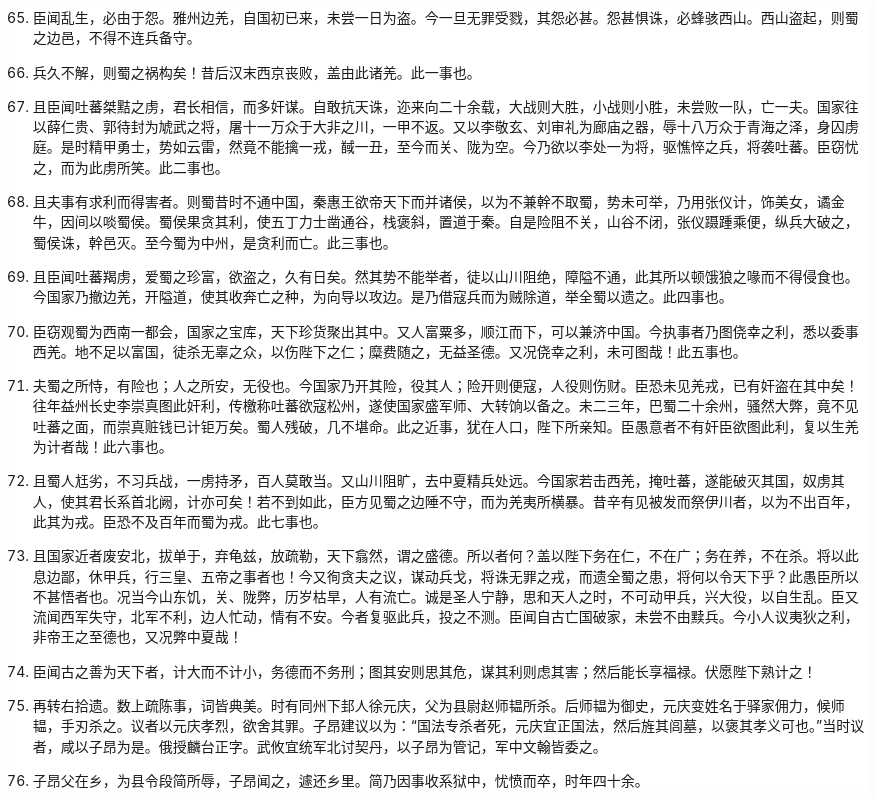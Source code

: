 65. <span id="○郭正一_元万顷_范履冰_苗神客_周思茂_胡楚宾附_乔知之_弟侃备刘希夷附_刘允济_富嘉谟_吴少微_谷倚附_员半千_丘悦附_刘宪王适_司马锽_梁载言附_沈佺期_陈子昂_闾丘均附宋之问_阎朝隐_王无竞_李适_尹元凯附_贾曾_子至_许景先_贺知章_贺朝_万齐融_张若虚_邢巨_包融_李登之附_席豫_徐安贞附_齐浣_王浣_李邕_孙逖_子成-65"></span>
臣闻乱生，必由于怨。雅州边羌，自国初已来，未尝一日为盗。今一旦无罪受戮，其怨必甚。怨甚惧诛，必蜂骇西山。西山盗起，则蜀之边邑，不得不连兵备守。

66. <span id="○郭正一_元万顷_范履冰_苗神客_周思茂_胡楚宾附_乔知之_弟侃备刘希夷附_刘允济_富嘉谟_吴少微_谷倚附_员半千_丘悦附_刘宪王适_司马锽_梁载言附_沈佺期_陈子昂_闾丘均附宋之问_阎朝隐_王无竞_李适_尹元凯附_贾曾_子至_许景先_贺知章_贺朝_万齐融_张若虚_邢巨_包融_李登之附_席豫_徐安贞附_齐浣_王浣_李邕_孙逖_子成-66"></span>
兵久不解，则蜀之祸构矣！昔后汉末西京丧败，盖由此诸羌。此一事也。

67. <span id="○郭正一_元万顷_范履冰_苗神客_周思茂_胡楚宾附_乔知之_弟侃备刘希夷附_刘允济_富嘉谟_吴少微_谷倚附_员半千_丘悦附_刘宪王适_司马锽_梁载言附_沈佺期_陈子昂_闾丘均附宋之问_阎朝隐_王无竞_李适_尹元凯附_贾曾_子至_许景先_贺知章_贺朝_万齐融_张若虚_邢巨_包融_李登之附_席豫_徐安贞附_齐浣_王浣_李邕_孙逖_子成-67"></span>
且臣闻吐蕃桀黠之虏，君长相信，而多奸谋。自敢抗天诛，迩来向二十余载，大战则大胜，小战则小胜，未尝败一队，亡一夫。国家往以薛仁贵、郭待封为虓武之将，屠十一万众于大非之川，一甲不返。又以李敬玄、刘审礼为廊庙之器，辱十八万众于青海之泽，身囚虏庭。是时精甲勇士，势如云雷，然竟不能擒一戎，馘一丑，至今而关、陇为空。今乃欲以李处一为将，驱憔悴之兵，将袭吐蕃。臣窃忧之，而为此虏所笑。此二事也。

68. <span id="○郭正一_元万顷_范履冰_苗神客_周思茂_胡楚宾附_乔知之_弟侃备刘希夷附_刘允济_富嘉谟_吴少微_谷倚附_员半千_丘悦附_刘宪王适_司马锽_梁载言附_沈佺期_陈子昂_闾丘均附宋之问_阎朝隐_王无竞_李适_尹元凯附_贾曾_子至_许景先_贺知章_贺朝_万齐融_张若虚_邢巨_包融_李登之附_席豫_徐安贞附_齐浣_王浣_李邕_孙逖_子成-68"></span>
且夫事有求利而得害者。则蜀昔时不通中国，秦惠王欲帝天下而并诸侯，以为不兼幹不取蜀，势未可举，乃用张仪计，饰美女，谲金牛，因间以啖蜀侯。蜀侯果贪其利，使五丁力士凿通谷，栈褒斜，置道于秦。自是险阻不关，山谷不闭，张仪蹑踵乘便，纵兵大破之，蜀侯诛，幹邑灭。至今蜀为中州，是贪利而亡。此三事也。

69. <span id="○郭正一_元万顷_范履冰_苗神客_周思茂_胡楚宾附_乔知之_弟侃备刘希夷附_刘允济_富嘉谟_吴少微_谷倚附_员半千_丘悦附_刘宪王适_司马锽_梁载言附_沈佺期_陈子昂_闾丘均附宋之问_阎朝隐_王无竞_李适_尹元凯附_贾曾_子至_许景先_贺知章_贺朝_万齐融_张若虚_邢巨_包融_李登之附_席豫_徐安贞附_齐浣_王浣_李邕_孙逖_子成-69"></span>
且臣闻吐蕃羯虏，爱蜀之珍富，欲盗之，久有日矣。然其势不能举者，徒以山川阻绝，障隘不通，此其所以顿饿狼之喙而不得侵食也。今国家乃撤边羌，开隘道，使其收奔亡之种，为向导以攻边。是乃借寇兵而为贼除道，举全蜀以遗之。此四事也。

70. <span id="○郭正一_元万顷_范履冰_苗神客_周思茂_胡楚宾附_乔知之_弟侃备刘希夷附_刘允济_富嘉谟_吴少微_谷倚附_员半千_丘悦附_刘宪王适_司马锽_梁载言附_沈佺期_陈子昂_闾丘均附宋之问_阎朝隐_王无竞_李适_尹元凯附_贾曾_子至_许景先_贺知章_贺朝_万齐融_张若虚_邢巨_包融_李登之附_席豫_徐安贞附_齐浣_王浣_李邕_孙逖_子成-70"></span>
臣窃观蜀为西南一都会，国家之宝库，天下珍货聚出其中。又人富粟多，顺江而下，可以兼济中国。今执事者乃图侥幸之利，悉以委事西羌。地不足以富国，徒杀无辜之众，以伤陛下之仁；糜费随之，无益圣德。又况侥幸之利，未可图哉！此五事也。

71. <span id="○郭正一_元万顷_范履冰_苗神客_周思茂_胡楚宾附_乔知之_弟侃备刘希夷附_刘允济_富嘉谟_吴少微_谷倚附_员半千_丘悦附_刘宪王适_司马锽_梁载言附_沈佺期_陈子昂_闾丘均附宋之问_阎朝隐_王无竞_李适_尹元凯附_贾曾_子至_许景先_贺知章_贺朝_万齐融_张若虚_邢巨_包融_李登之附_席豫_徐安贞附_齐浣_王浣_李邕_孙逖_子成-71"></span>
夫蜀之所恃，有险也；人之所安，无役也。今国家乃开其险，役其人；险开则便寇，人役则伤财。臣恐未见羌戎，已有奸盗在其中矣！往年益州长史李崇真图此奸利，传檄称吐蕃欲寇松州，遂使国家盛军师、大转饷以备之。未二三年，巴蜀二十余州，骚然大弊，竟不见吐蕃之面，而崇真赃钱已计钜万矣。蜀人残破，几不堪命。此之近事，犹在人口，陛下所亲知。臣愚意者不有奸臣欲图此利，复以生羌为计者哉！此六事也。

72. <span id="○郭正一_元万顷_范履冰_苗神客_周思茂_胡楚宾附_乔知之_弟侃备刘希夷附_刘允济_富嘉谟_吴少微_谷倚附_员半千_丘悦附_刘宪王适_司马锽_梁载言附_沈佺期_陈子昂_闾丘均附宋之问_阎朝隐_王无竞_李适_尹元凯附_贾曾_子至_许景先_贺知章_贺朝_万齐融_张若虚_邢巨_包融_李登之附_席豫_徐安贞附_齐浣_王浣_李邕_孙逖_子成-72"></span>
且蜀人尪劣，不习兵战，一虏持矛，百人莫敢当。又山川阻旷，去中夏精兵处远。今国家若击西羌，掩吐蕃，遂能破灭其国，奴虏其人，使其君长系首北阙，计亦可矣！若不到如此，臣方见蜀之边陲不守，而为羌夷所横暴。昔辛有见被发而祭伊川者，以为不出百年，此其为戎。臣恐不及百年而蜀为戎。此七事也。

73. <span id="○郭正一_元万顷_范履冰_苗神客_周思茂_胡楚宾附_乔知之_弟侃备刘希夷附_刘允济_富嘉谟_吴少微_谷倚附_员半千_丘悦附_刘宪王适_司马锽_梁载言附_沈佺期_陈子昂_闾丘均附宋之问_阎朝隐_王无竞_李适_尹元凯附_贾曾_子至_许景先_贺知章_贺朝_万齐融_张若虚_邢巨_包融_李登之附_席豫_徐安贞附_齐浣_王浣_李邕_孙逖_子成-73"></span>
且国家近者废安北，拔单于，弃龟兹，放疏勒，天下翕然，谓之盛德。所以者何？盖以陛下务在仁，不在广；务在养，不在杀。将以此息边鄙，休甲兵，行三皇、五帝之事者也！今又徇贪夫之议，谋动兵戈，将诛无罪之戎，而遗全蜀之患，将何以令天下乎？此愚臣所以不甚悟者也。况当今山东饥，关、陇弊，历岁枯旱，人有流亡。诚是圣人宁静，思和天人之时，不可动甲兵，兴大役，以自生乱。臣又流闻西军失守，北军不利，边人忙动，情有不安。今者复驱此兵，投之不测。臣闻自古亡国破家，未尝不由黩兵。今小人议夷狄之利，非帝王之至德也，又况弊中夏哉！

74. <span id="○郭正一_元万顷_范履冰_苗神客_周思茂_胡楚宾附_乔知之_弟侃备刘希夷附_刘允济_富嘉谟_吴少微_谷倚附_员半千_丘悦附_刘宪王适_司马锽_梁载言附_沈佺期_陈子昂_闾丘均附宋之问_阎朝隐_王无竞_李适_尹元凯附_贾曾_子至_许景先_贺知章_贺朝_万齐融_张若虚_邢巨_包融_李登之附_席豫_徐安贞附_齐浣_王浣_李邕_孙逖_子成-74"></span>
臣闻古之善为天下者，计大而不计小，务德而不务刑；图其安则思其危，谋其利则虑其害；然后能长享福禄。伏愿陛下熟计之！

75. <span id="○郭正一_元万顷_范履冰_苗神客_周思茂_胡楚宾附_乔知之_弟侃备刘希夷附_刘允济_富嘉谟_吴少微_谷倚附_员半千_丘悦附_刘宪王适_司马锽_梁载言附_沈佺期_陈子昂_闾丘均附宋之问_阎朝隐_王无竞_李适_尹元凯附_贾曾_子至_许景先_贺知章_贺朝_万齐融_张若虚_邢巨_包融_李登之附_席豫_徐安贞附_齐浣_王浣_李邕_孙逖_子成-75"></span>
再转右拾遗。数上疏陈事，词皆典美。时有同州下邽人徐元庆，父为县尉赵师韫所杀。后师韫为御史，元庆变姓名于驿家佣力，候师韫，手刃杀之。议者以元庆孝烈，欲舍其罪。子昂建议以为：“国法专杀者死，元庆宜正国法，然后旌其闾墓，以褒其孝义可也。”当时议者，咸以子昂为是。俄授麟台正字。武攸宜统军北讨契丹，以子昂为管记，军中文翰皆委之。

76. <span id="○郭正一_元万顷_范履冰_苗神客_周思茂_胡楚宾附_乔知之_弟侃备刘希夷附_刘允济_富嘉谟_吴少微_谷倚附_员半千_丘悦附_刘宪王适_司马锽_梁载言附_沈佺期_陈子昂_闾丘均附宋之问_阎朝隐_王无竞_李适_尹元凯附_贾曾_子至_许景先_贺知章_贺朝_万齐融_张若虚_邢巨_包融_李登之附_席豫_徐安贞附_齐浣_王浣_李邕_孙逖_子成-76"></span>
子昂父在乡，为县令段简所辱，子昂闻之，遽还乡里。简乃因事收系狱中，忧愤而卒，时年四十余。
